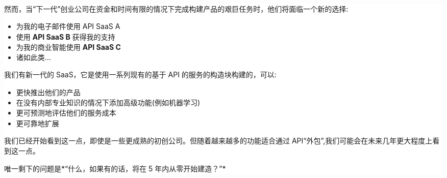 然而，当“下一代”创业公司在资金和时间有限的情况下完成构建产品的艰巨任务时，他们将面临一个新的选择:

*   为我的电子邮件使用 API SaaS A
*   使用 **API SaaS B** 获得我的支持
*   为我的商业智能使用 **API SaaS C**
*   诸如此类…

我们有新一代的 SaaS，它是使用一系列现有的基于 API 的服务的构造块构建的，可以:

*   更快推出他们的产品
*   在没有内部专业知识的情况下添加高级功能(例如机器学习)
*   更可预测地评估他们的服务成本
*   更可靠地扩展

我们已经开始看到这一点，即使是一些更成熟的初创公司。但随着越来越多的功能适合通过 API“外包”,我们可能会在未来几年更大程度上看到这一点。

唯一剩下的问题是*“什么，如果有的话，将在 5 年内从零开始建造？”*